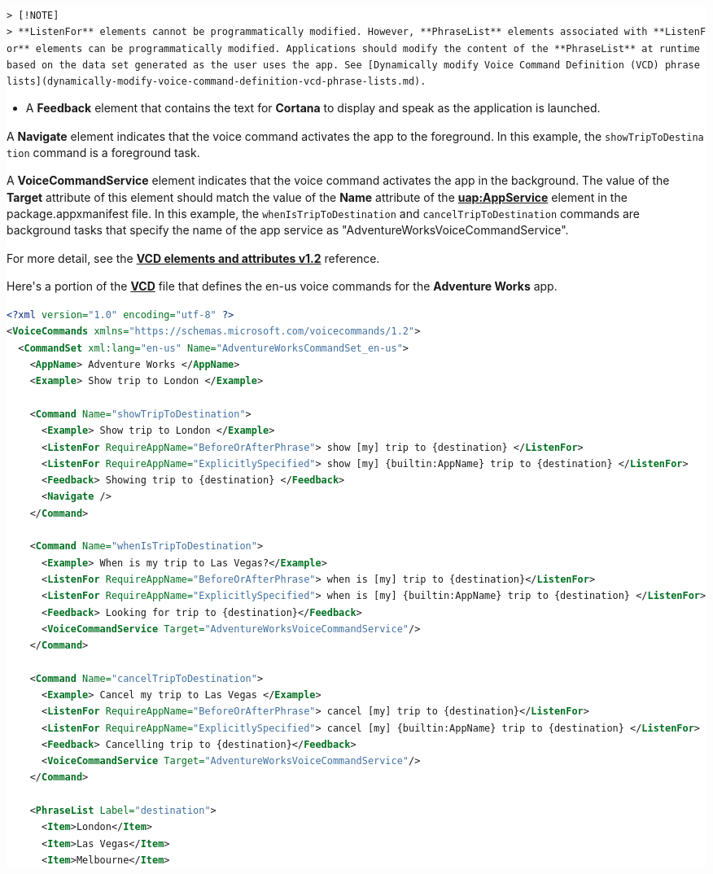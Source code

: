 	> [!NOTE] 
	> **ListenFor** elements cannot be programmatically modified. However, **PhraseList** elements associated with **ListenFor** elements can be programmatically modified. Applications should modify the content of the **PhraseList** at runtime based on the data set generated as the user uses the app. See [Dynamically modify Voice Command Definition (VCD) phrase lists](dynamically-modify-voice-command-definition-vcd-phrase-lists.md).

  -   A **Feedback** element that contains the text for **Cortana** to display and speak as the application is launched.

A **Navigate** element indicates that the voice command activates the app to the foreground. In this example, the ```showTripToDestination``` command is a foreground task.

A **VoiceCommandService** element indicates that the voice command activates the app in the background. The value of the **Target** attribute of this element should match the value of the **Name** attribute of the [**uap:AppService**](https://msdn.microsoft.com/library/windows/apps/dn934779) element in the package.appxmanifest file. In this example, the ```whenIsTripToDestination``` and ```cancelTripToDestination``` commands are background tasks that specify the name of the app service as "AdventureWorksVoiceCommandService".

For more detail, see the [**VCD elements and attributes v1.2**](https://msdn.microsoft.com/library/windows/apps/dn706593) reference.

Here's a portion of the [**VCD**](https://msdn.microsoft.com/library/windows/apps/dn706593) file that defines the en-us voice commands for the **Adventure Works** app.

```xml
<?xml version="1.0" encoding="utf-8" ?>
<VoiceCommands xmlns="https://schemas.microsoft.com/voicecommands/1.2">
  <CommandSet xml:lang="en-us" Name="AdventureWorksCommandSet_en-us">
    <AppName> Adventure Works </AppName>
    <Example> Show trip to London </Example>

    <Command Name="showTripToDestination">
      <Example> Show trip to London </Example>
      <ListenFor RequireAppName="BeforeOrAfterPhrase"> show [my] trip to {destination} </ListenFor>
      <ListenFor RequireAppName="ExplicitlySpecified"> show [my] {builtin:AppName} trip to {destination} </ListenFor>
      <Feedback> Showing trip to {destination} </Feedback>
      <Navigate />
    </Command>

    <Command Name="whenIsTripToDestination">
      <Example> When is my trip to Las Vegas?</Example>
      <ListenFor RequireAppName="BeforeOrAfterPhrase"> when is [my] trip to {destination}</ListenFor>
      <ListenFor RequireAppName="ExplicitlySpecified"> when is [my] {builtin:AppName} trip to {destination} </ListenFor>
      <Feedback> Looking for trip to {destination}</Feedback>
      <VoiceCommandService Target="AdventureWorksVoiceCommandService"/>
    </Command>
    
    <Command Name="cancelTripToDestination">
      <Example> Cancel my trip to Las Vegas </Example>
      <ListenFor RequireAppName="BeforeOrAfterPhrase"> cancel [my] trip to {destination}</ListenFor>
      <ListenFor RequireAppName="ExplicitlySpecified"> cancel [my] {builtin:AppName} trip to {destination} </ListenFor>
      <Feedback> Cancelling trip to {destination}</Feedback>
      <VoiceCommandService Target="AdventureWorksVoiceCommandService"/>
    </Command>

    <PhraseList Label="destination">
      <Item>London</Item>
      <Item>Las Vegas</Item>
      <Item>Melbourne</Item>
```